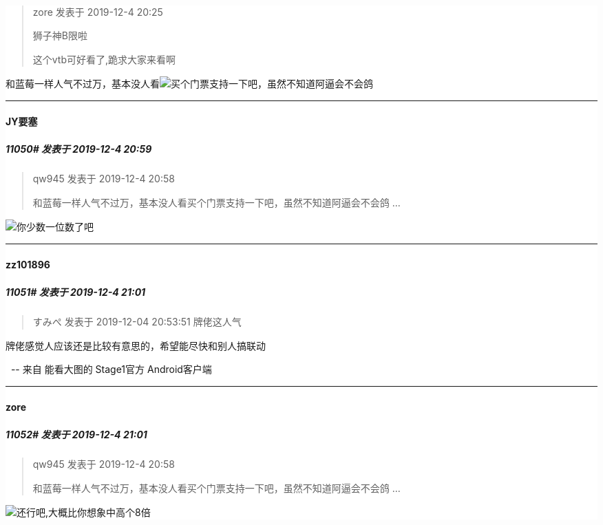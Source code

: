 
<blockquote>zore 发表于 2019-12-4 20:25

狮子神B限啦

这个vtb可好看了,跪求大家来看啊</blockquote>
和蓝莓一样人气不过万，基本没人看<img src="https://static.saraba1st.com/image/smiley/face2017/067.png" referrerpolicy="no-referrer">买个门票支持一下吧，虽然不知道阿逼会不会鸽







-----

####  JY要塞  
##### 11050#       发表于 2019-12-4 20:59



<blockquote>qw945 发表于 2019-12-4 20:58

和蓝莓一样人气不过万，基本没人看买个门票支持一下吧，虽然不知道阿逼会不会鸽 ...</blockquote>
<img src="https://static.saraba1st.com/image/smiley/face2017/067.png" referrerpolicy="no-referrer">你少数一位数了吧







-----

####  zz101896  
##### 11051#       发表于 2019-12-4 21:01



<blockquote>すみぺ 发表于 2019-12-04 20:53:51
牌佬这人气</blockquote>牌佬感觉人应该还是比较有意思的，希望能尽快和别人搞联动

  -- 来自 能看大图的 Stage1官方 Android客户端







-----

####  zore  
##### 11052#       发表于 2019-12-4 21:01



<blockquote>qw945 发表于 2019-12-4 20:58

和蓝莓一样人气不过万，基本没人看买个门票支持一下吧，虽然不知道阿逼会不会鸽 ...</blockquote>
<img src="https://static.saraba1st.com/image/smiley/face2017/068.png" referrerpolicy="no-referrer">还行吧,大概比你想象中高个8倍




